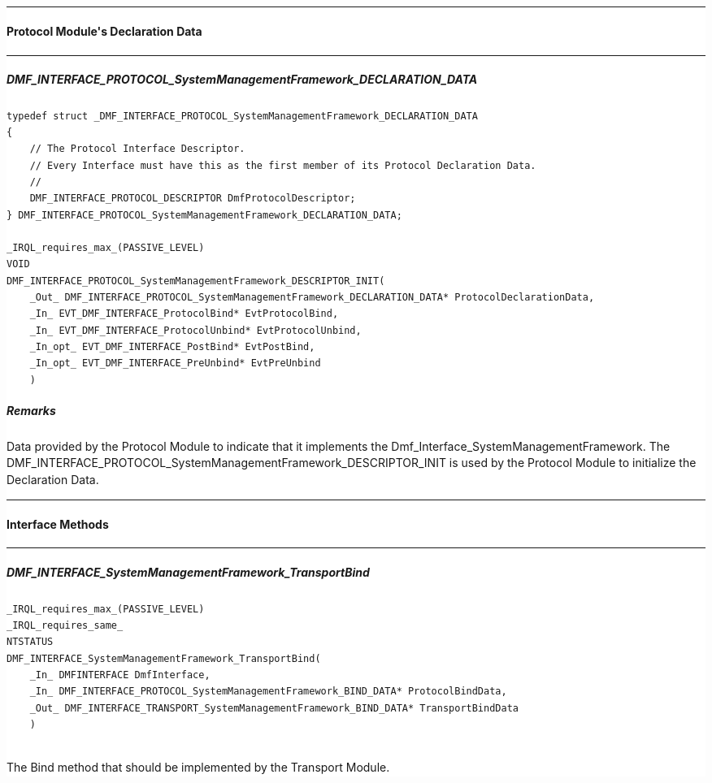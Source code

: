-----------------------------------------------------------------------------------------------------------------------------------

#### Protocol Module's Declaration Data

-----------------------------------------------------------------------------------------------------------------------------------

##### DMF_INTERFACE_PROTOCOL_SystemManagementFramework_DECLARATION_DATA
````
typedef struct _DMF_INTERFACE_PROTOCOL_SystemManagementFramework_DECLARATION_DATA
{
    // The Protocol Interface Descriptor. 
    // Every Interface must have this as the first member of its Protocol Declaration Data.
    //
    DMF_INTERFACE_PROTOCOL_DESCRIPTOR DmfProtocolDescriptor;
} DMF_INTERFACE_PROTOCOL_SystemManagementFramework_DECLARATION_DATA;

_IRQL_requires_max_(PASSIVE_LEVEL)
VOID
DMF_INTERFACE_PROTOCOL_SystemManagementFramework_DESCRIPTOR_INIT(
    _Out_ DMF_INTERFACE_PROTOCOL_SystemManagementFramework_DECLARATION_DATA* ProtocolDeclarationData,
    _In_ EVT_DMF_INTERFACE_ProtocolBind* EvtProtocolBind,
    _In_ EVT_DMF_INTERFACE_ProtocolUnbind* EvtProtocolUnbind,
    _In_opt_ EVT_DMF_INTERFACE_PostBind* EvtPostBind,
    _In_opt_ EVT_DMF_INTERFACE_PreUnbind* EvtPreUnbind
    )

````

##### Remarks

Data provided by the Protocol Module to indicate that it implements the Dmf_Interface_SystemManagementFramework.
The DMF_INTERFACE_PROTOCOL_SystemManagementFramework_DESCRIPTOR_INIT is used by the Protocol Module to initialize the Declaration Data.

-----------------------------------------------------------------------------------------------------------------------------------

#### Interface Methods

-----------------------------------------------------------------------------------------------------------------------------------
##### DMF_INTERFACE_SystemManagementFramework_TransportBind
````
_IRQL_requires_max_(PASSIVE_LEVEL)
_IRQL_requires_same_
NTSTATUS
DMF_INTERFACE_SystemManagementFramework_TransportBind(
    _In_ DMFINTERFACE DmfInterface,
    _In_ DMF_INTERFACE_PROTOCOL_SystemManagementFramework_BIND_DATA* ProtocolBindData,
    _Out_ DMF_INTERFACE_TRANSPORT_SystemManagementFramework_BIND_DATA* TransportBindData
    )
    
````
The Bind method that should be implemented by the Transport Module.
